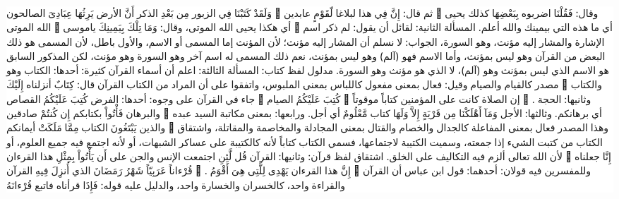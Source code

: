 وَلَقَدْ كَتَبْنَا فِي الزبور مِن بَعْدِ الذكر أَنَّ الأرض يَرِثُهَا عِبَادِىَ الصالحون

ثم قال:
إِنَّ فِي هذا لبلاغا لّقَوْمٍ عابدين

وقال:
فَقُلْنَا اضربوه بِبَعْضِهَا كذلك يحيى الله الموتى

أي هكذا يحيى الله الموتى، وقال:
وَمَا تِلْكَ بِيَمِينِكَ ياموسى

أي ما هذه التي بيمينك والله أعلم.
المسألة الثانية:
لقائل أن يقول: لم ذكر اسم الإشارة والمشار إليه مؤنث، وهو السورة، الجواب: لا نسلم أن المشار إليه مؤنث؛ لأن المؤنث إما المسمى أو الاسم، والأول باطل، لأن المسمى هو ذلك البعض من القرآن وهو ليس بمؤنث، وأما الاسم فهو (آلم) وهو ليس بمؤنث، نعم ذلك المسمى له اسم آخر وهو السورة وهو مؤنث، لكن المذكور السابق هو الاسم الذي ليس بمؤنث وهو (آلم)، لا الذي هو مؤنث وهو السورة.
مدلول لفظ كتاب:
المسألة الثالثة:
اعلم أن أسماء القرآن كثيرة: أحدها: الكتاب وهو مصدر كالقيام والصيام وقيل: فعال بمعنى مفعول كاللباس بمعنى الملبوس، واتفقوا على أن المراد من الكتاب القرآن قال:
كِتَابٌ أنزلناه إِلَيْكَ

والكتاب جاء في القرآن على وجوه:
أحدها:
الفرض
كُتِبَ عَلَيْكُمُ القصاص

كُتِبَ عَلَيْكُمُ الصيام

إن الصلاة كانت على المؤمنين كتاباً موقوتاً

.
وثانيها:
الحجة والبرهان
فَأْتُواْ بكتابكم إِن كُنتُمْ صادقين

أي برهانكم.
وثالثها:
الأجل
وَمَآ أَهْلَكْنَا مِن قَرْيَةٍ إِلاَّ وَلَهَا كتاب مَّعْلُومٌ
أي أجل.
ورابعها:
بمعنى مكاتبة السيد عبده
والذين يَبْتَغُونَ الكتاب مِمَّا مَلَكَتْ أيمانكم

وهذا المصدر فعال بمعنى المفاعلة كالجدال والخصام والقتال بمعنى المجادلة والمخاصمة والمقاتلة، واشتقاق الكتاب من كتبت الشيء إذا جمعته، وسميت الكتيبة لاجتماعها، فسمي الكتاب كتاباً لأنه كالكتيبة على عساكر الشبهات، أو لأنه اجتمع فيه جميع العلوم، أو لأن الله تعالى ألزم فيه التكاليف على الخلق.
اشتقاق لفظ قرآن:
وثانيها:
القرآن
قُل لَّئِنِ اجتمعت الإنس والجن على أَن يَأْتُواْ بِمِثْلِ هذا القرءان

إِنَّا جعلناه قُرْءاناً عَرَبِيّاً
شَهْرُ رَمَضَانَ الذي أُنزِلَ فِيهِ القرآن

.
إِنَّ هذا القرءان يَهْدِى لِلَّتِى هِىَ أَقْوَمُ

وللمفسرين فيه قولان:
أحدهما:
قول ابن عباس أن القرآن والقراءة واحد، كالخسران والخسارة واحد، والدليل عليه قوله:
فَإِذَا قرأناه فاتبع قُرْءانَهُ